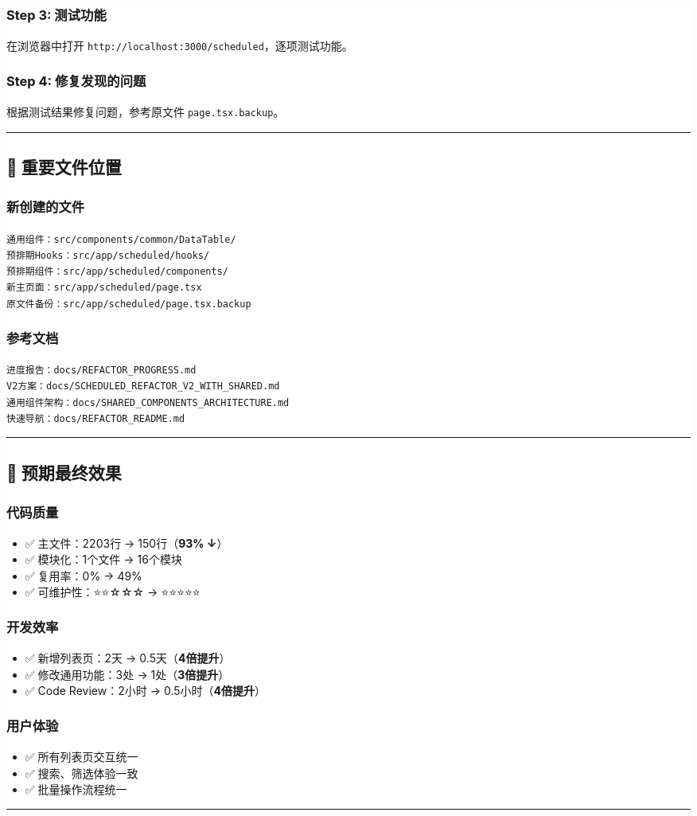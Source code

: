 ### Step 3: 测试功能

在浏览器中打开 `http://localhost:3000/scheduled`，逐项测试功能。

### Step 4: 修复发现的问题

根据测试结果修复问题，参考原文件 `page.tsx.backup`。

---

## 📁 重要文件位置

### 新创建的文件
```
通用组件：src/components/common/DataTable/
预排期Hooks：src/app/scheduled/hooks/
预排期组件：src/app/scheduled/components/
新主页面：src/app/scheduled/page.tsx
原文件备份：src/app/scheduled/page.tsx.backup
```

### 参考文档
```
进度报告：docs/REFACTOR_PROGRESS.md
V2方案：docs/SCHEDULED_REFACTOR_V2_WITH_SHARED.md
通用组件架构：docs/SHARED_COMPONENTS_ARCHITECTURE.md
快速导航：docs/REFACTOR_README.md
```

---

## 🎯 预期最终效果

### 代码质量
- ✅ 主文件：2203行 → 150行（**93% ↓**）
- ✅ 模块化：1个文件 → 16个模块
- ✅ 复用率：0% → 49%
- ✅ 可维护性：⭐⭐☆☆☆ → ⭐⭐⭐⭐⭐

### 开发效率
- ✅ 新增列表页：2天 → 0.5天（**4倍提升**）
- ✅ 修改通用功能：3处 → 1处（**3倍提升**）
- ✅ Code Review：2小时 → 0.5小时（**4倍提升**）

### 用户体验
- ✅ 所有列表页交互统一
- ✅ 搜索、筛选体验一致
- ✅ 批量操作流程统一

---
